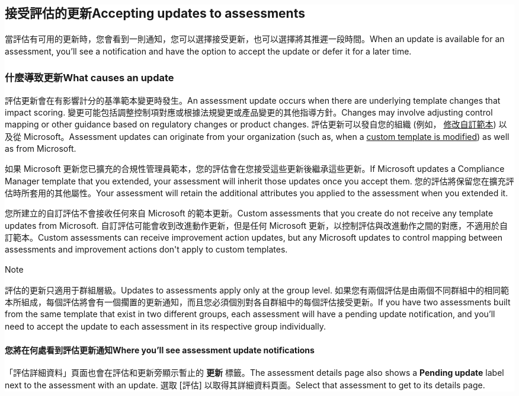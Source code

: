 ## <a name="accepting-updates-to-assessments"></a><span data-ttu-id="f989e-325">接受評估的更新</span><span class="sxs-lookup"><span data-stu-id="f989e-325">Accepting updates to assessments</span></span>

<span data-ttu-id="f989e-326">當評估有可用的更新時，您會看到一則通知，您可以選擇接受更新，也可以選擇將其推遲一段時間。</span><span class="sxs-lookup"><span data-stu-id="f989e-326">When an update is available for an assessment, you’ll see a notification and have the option to accept the update or defer it for a later time.</span></span>

### <a name="what-causes-an-update"></a><span data-ttu-id="f989e-327">什麼導致更新</span><span class="sxs-lookup"><span data-stu-id="f989e-327">What causes an update</span></span>

<span data-ttu-id="f989e-328">評估更新會在有影響計分的基準範本變更時發生。</span><span class="sxs-lookup"><span data-stu-id="f989e-328">An assessment update occurs when there are underlying template changes that impact scoring.</span></span> <span data-ttu-id="f989e-329">變更可能包括調整控制項對應或根據法規變更或產品變更的其他指導方針。</span><span class="sxs-lookup"><span data-stu-id="f989e-329">Changes may involve adjusting control mapping or other guidance based on regulatory changes or product changes.</span></span> <span data-ttu-id="f989e-330">評估更新可以發自您的組織 (例如， [修改自訂範本](compliance-manager-templates.md#modify-a-template)) 以及從 Microsoft。</span><span class="sxs-lookup"><span data-stu-id="f989e-330">Assessment updates can originate from your organization (such as, when a [custom template is modified](compliance-manager-templates.md#modify-a-template)) as well as from Microsoft.</span></span>

<span data-ttu-id="f989e-331">如果 Microsoft 更新您已擴充的合規性管理員範本，您的評估會在您接受這些更新後繼承這些更新。</span><span class="sxs-lookup"><span data-stu-id="f989e-331">If Microsoft updates a Compliance Manager template that you extended, your assessment will inherit those updates once you accept them.</span></span> <span data-ttu-id="f989e-332">您的評估將保留您在擴充評估時所套用的其他屬性。</span><span class="sxs-lookup"><span data-stu-id="f989e-332">Your assessment will retain the additional attributes you applied to the assessment when you extended it.</span></span>

<span data-ttu-id="f989e-333">您所建立的自訂評估不會接收任何來自 Microsoft 的範本更新。</span><span class="sxs-lookup"><span data-stu-id="f989e-333">Custom assessments that you create do not receive any template updates from Microsoft.</span></span> <span data-ttu-id="f989e-334">自訂評估可能會收到改進動作更新，但是任何 Microsoft 更新，以控制評估與改進動作之間的對應，不適用於自訂範本。</span><span class="sxs-lookup"><span data-stu-id="f989e-334">Custom assessments can receive improvement action updates, but any Microsoft updates to control mapping between assessments and improvement actions don't apply to custom templates.</span></span>

> [!NOTE]
> <span data-ttu-id="f989e-335">評估的更新只適用于群組層級。</span><span class="sxs-lookup"><span data-stu-id="f989e-335">Updates to assessments apply only at the group level.</span></span> <span data-ttu-id="f989e-336">如果您有兩個評估是由兩個不同群組中的相同範本所組成，每個評估將會有一個擱置的更新通知，而且您必須個別對各自群組中的每個評估接受更新。</span><span class="sxs-lookup"><span data-stu-id="f989e-336">If you have two assessments built from the same template that exist in two different groups, each assessment will have a pending update notification, and you’ll need to accept the update to each assessment in its respective group individually.</span></span>

#### <a name="where-youll-see-assessment-update-notifications"></a><span data-ttu-id="f989e-337">您將在何處看到評估更新通知</span><span class="sxs-lookup"><span data-stu-id="f989e-337">Where you’ll see assessment update notifications</span></span>

<span data-ttu-id="f989e-338">「評估詳細資料」頁面也會在評估和更新旁顯示暫止的 **更新** 標籤。</span><span class="sxs-lookup"><span data-stu-id="f989e-338">The assessment details page also shows a **Pending update** label next to the assessment with an update.</span></span> <span data-ttu-id="f989e-339">選取 [評估] 以取得其詳細資料頁面。</span><span class="sxs-lookup"><span data-stu-id="f989e-339">Select that assessment to get to its details page.</span></span>
